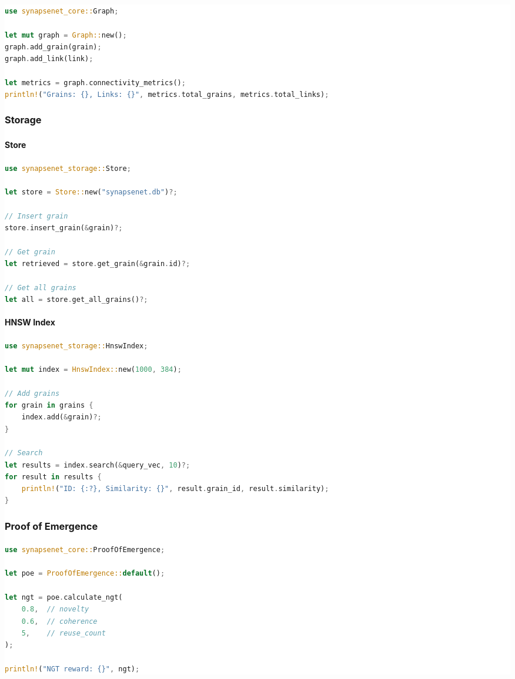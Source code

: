 ```rust
use synapsenet_core::Graph;

let mut graph = Graph::new();
graph.add_grain(grain);
graph.add_link(link);

let metrics = graph.connectivity_metrics();
println!("Grains: {}, Links: {}", metrics.total_grains, metrics.total_links);
```

### Storage

#### Store

```rust
use synapsenet_storage::Store;

let store = Store::new("synapsenet.db")?;

// Insert grain
store.insert_grain(&grain)?;

// Get grain
let retrieved = store.get_grain(&grain.id)?;

// Get all grains
let all = store.get_all_grains()?;
```

#### HNSW Index

```rust
use synapsenet_storage::HnswIndex;

let mut index = HnswIndex::new(1000, 384);

// Add grains
for grain in grains {
    index.add(&grain)?;
}

// Search
let results = index.search(&query_vec, 10)?;
for result in results {
    println!("ID: {:?}, Similarity: {}", result.grain_id, result.similarity);
}
```

### Proof of Emergence

```rust
use synapsenet_core::ProofOfEmergence;

let poe = ProofOfEmergence::default();

let ngt = poe.calculate_ngt(
    0.8,  // novelty
    0.6,  // coherence
    5,    // reuse_count
);

println!("NGT reward: {}", ngt);
```
